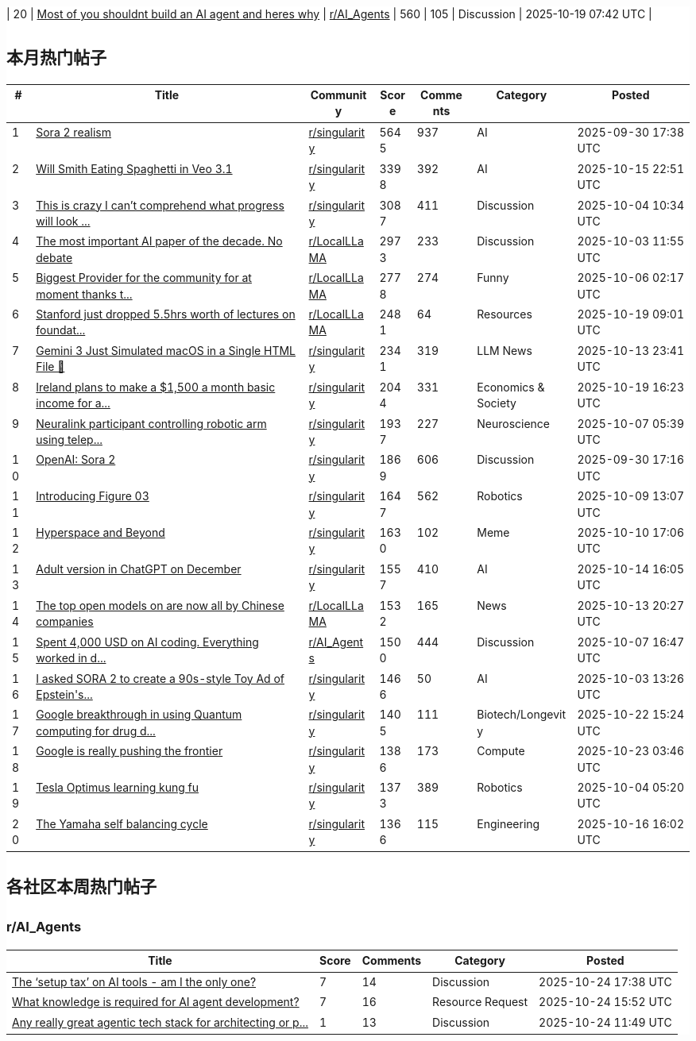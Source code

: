 | 20 | [Most of you shouldnt build an AI agent and heres why](https://www.reddit.com/comments/1oajp38) | [r/AI_Agents](https://www.reddit.com/r/AI_Agents) | 560 | 105 | Discussion | 2025-10-19 07:42 UTC |


## 本月热门帖子

| # | Title | Community | Score | Comments | Category | Posted |
|---|-------|-----------|-------|----------|----------|--------|
| 1 | [Sora 2 realism](https://www.reddit.com/comments/1nujq82) | [r/singularity](https://www.reddit.com/r/singularity) | 5645 | 937 | AI | 2025-09-30 17:38 UTC |
| 2 | [Will Smith Eating Spaghetti in Veo 3.1](https://www.reddit.com/comments/1o7psz2) | [r/singularity](https://www.reddit.com/r/singularity) | 3398 | 392 | AI | 2025-10-15 22:51 UTC |
| 3 | [This is crazy I can’t comprehend what progress will look ...](https://www.reddit.com/comments/1nxqj8h) | [r/singularity](https://www.reddit.com/r/singularity) | 3087 | 411 | Discussion | 2025-10-04 10:34 UTC |
| 4 | [The most important AI paper of the decade.&nbsp;No debate](https://www.reddit.com/comments/1nwx1rx) | [r/LocalLLaMA](https://www.reddit.com/r/LocalLLaMA) | 2973 | 233 | Discussion | 2025-10-03 11:55 UTC |
| 5 | [Biggest Provider for the community for at moment thanks t...](https://www.reddit.com/comments/1nz722n) | [r/LocalLLaMA](https://www.reddit.com/r/LocalLLaMA) | 2778 | 274 | Funny | 2025-10-06 02:17 UTC |
| 6 | [Stanford just dropped 5.5hrs worth of lectures on foundat...](https://www.reddit.com/comments/1oakwgs) | [r/LocalLLaMA](https://www.reddit.com/r/LocalLLaMA) | 2481 | 64 | Resources | 2025-10-19 09:01 UTC |
| 7 | [Gemini 3 Just Simulated macOS in a Single HTML File 🤯](https://www.reddit.com/comments/1o60188) | [r/singularity](https://www.reddit.com/r/singularity) | 2341 | 319 | LLM News | 2025-10-13 23:41 UTC |
| 8 | [Ireland plans to make a $1,500 a month basic income for a...](https://www.reddit.com/comments/1oatw53) | [r/singularity](https://www.reddit.com/r/singularity) | 2044 | 331 | Economics & Society | 2025-10-19 16:23 UTC |
| 9 | [Neuralink participant controlling robotic arm using telep...](https://www.reddit.com/comments/1o06f8u) | [r/singularity](https://www.reddit.com/r/singularity) | 1937 | 227 | Neuroscience | 2025-10-07 05:39 UTC |
| 10 | [OpenAI: Sora 2](https://www.reddit.com/comments/1nuj5bk) | [r/singularity](https://www.reddit.com/r/singularity) | 1869 | 606 | Discussion | 2025-09-30 17:16 UTC |
| 11 | [Introducing Figure 03](https://www.reddit.com/comments/1o25fx1) | [r/singularity](https://www.reddit.com/r/singularity) | 1647 | 562 | Robotics | 2025-10-09 13:07 UTC |
| 12 | [Hyperspace and Beyond](https://www.reddit.com/comments/1o36ptd) | [r/singularity](https://www.reddit.com/r/singularity) | 1630 | 102 | Meme | 2025-10-10 17:06 UTC |
| 13 | [Adult version in ChatGPT on December](https://www.reddit.com/comments/1o6jmv0) | [r/singularity](https://www.reddit.com/r/singularity) | 1557 | 410 | AI | 2025-10-14 16:05 UTC |
| 14 | [The top open models on are now all by Chinese companies](https://www.reddit.com/comments/1o5v78n) | [r/LocalLLaMA](https://www.reddit.com/r/LocalLLaMA) | 1532 | 165 | News | 2025-10-13 20:27 UTC |
| 15 | [Spent 4,000 USD on AI coding.&nbsp;Everything worked in d...](https://www.reddit.com/comments/1o0k3fv) | [r/AI_Agents](https://www.reddit.com/r/AI_Agents) | 1500 | 444 | Discussion | 2025-10-07 16:47 UTC |
| 16 | [I asked SORA 2 to create a 90s-style Toy Ad of Epstein\'s...](https://www.reddit.com/comments/1nwz4cx) | [r/singularity](https://www.reddit.com/r/singularity) | 1466 | 50 | AI | 2025-10-03 13:26 UTC |
| 17 | [Google breakthrough in using Quantum computing for drug d...](https://www.reddit.com/comments/1odbbbr) | [r/singularity](https://www.reddit.com/r/singularity) | 1405 | 111 | Biotech/Longevity | 2025-10-22 15:24 UTC |
| 18 | [Google is really pushing the frontier](https://www.reddit.com/comments/1odt8dk) | [r/singularity](https://www.reddit.com/r/singularity) | 1386 | 173 | Compute | 2025-10-23 03:46 UTC |
| 19 | [Tesla Optimus learning kung fu](https://www.reddit.com/comments/1nxlgz5) | [r/singularity](https://www.reddit.com/r/singularity) | 1373 | 389 | Robotics | 2025-10-04 05:20 UTC |
| 20 | [The Yamaha self balancing cycle](https://www.reddit.com/comments/1o8a5in) | [r/singularity](https://www.reddit.com/r/singularity) | 1366 | 115 | Engineering | 2025-10-16 16:02 UTC |


## 各社区本周热门帖子

### r/AI_Agents

| Title | Score | Comments | Category | Posted |
|-------|-------|----------|----------|--------|
| [The ‘setup tax’ on AI tools - am I the only one?](https://www.reddit.com/comments/1of47hc) | 7 | 14 | Discussion | 2025-10-24 17:38 UTC |
| [What knowledge is required for AI agent development?](https://www.reddit.com/comments/1of1f9a) | 7 | 16 | Resource Request | 2025-10-24 15:52 UTC |
| [Any really great agentic tech stack for architecting or p...](https://www.reddit.com/comments/1oevl56) | 1 | 13 | Discussion | 2025-10-24 11:49 UTC |
